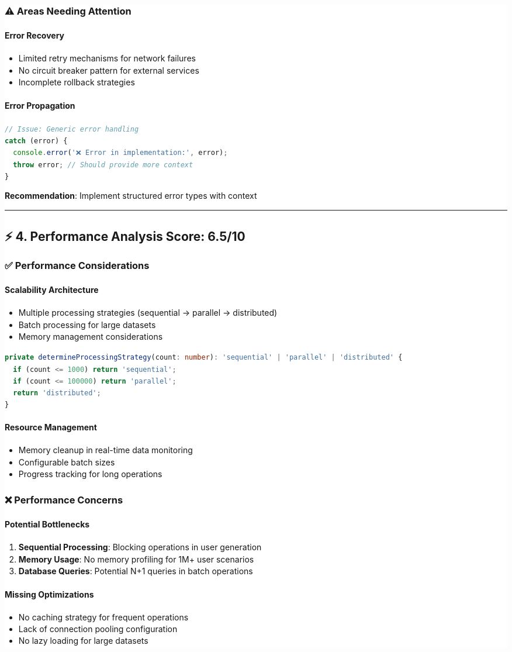 ### ⚠️ **Areas Needing Attention**

#### **Error Recovery**
- Limited retry mechanisms for network failures
- No circuit breaker pattern for external services
- Incomplete rollback strategies

#### **Error Propagation**
```typescript
// Issue: Generic error handling
catch (error) {
  console.error('❌ Error in implementation:', error);
  throw error; // Should provide more context
}
```

**Recommendation**: Implement structured error types with context

---

## ⚡ 4. Performance Analysis **Score: 6.5/10**

### ✅ **Performance Considerations**

#### **Scalability Architecture**
- Multiple processing strategies (sequential → parallel → distributed)
- Batch processing for large datasets
- Memory management considerations

```typescript
private determineProcessingStrategy(count: number): 'sequential' | 'parallel' | 'distributed' {
  if (count <= 1000) return 'sequential';
  if (count <= 100000) return 'parallel';
  return 'distributed';
}
```

#### **Resource Management**
- Memory cleanup in real-time data monitoring
- Configurable batch sizes
- Progress tracking for long operations

### ❌ **Performance Concerns**

#### **Potential Bottlenecks**
1. **Sequential Processing**: Blocking operations in user generation
2. **Memory Usage**: No memory profiling for 1M+ user scenarios
3. **Database Queries**: Potential N+1 queries in batch operations

#### **Missing Optimizations**
- No caching strategy for frequent operations
- Lack of connection pooling configuration
- No lazy loading for large datasets
